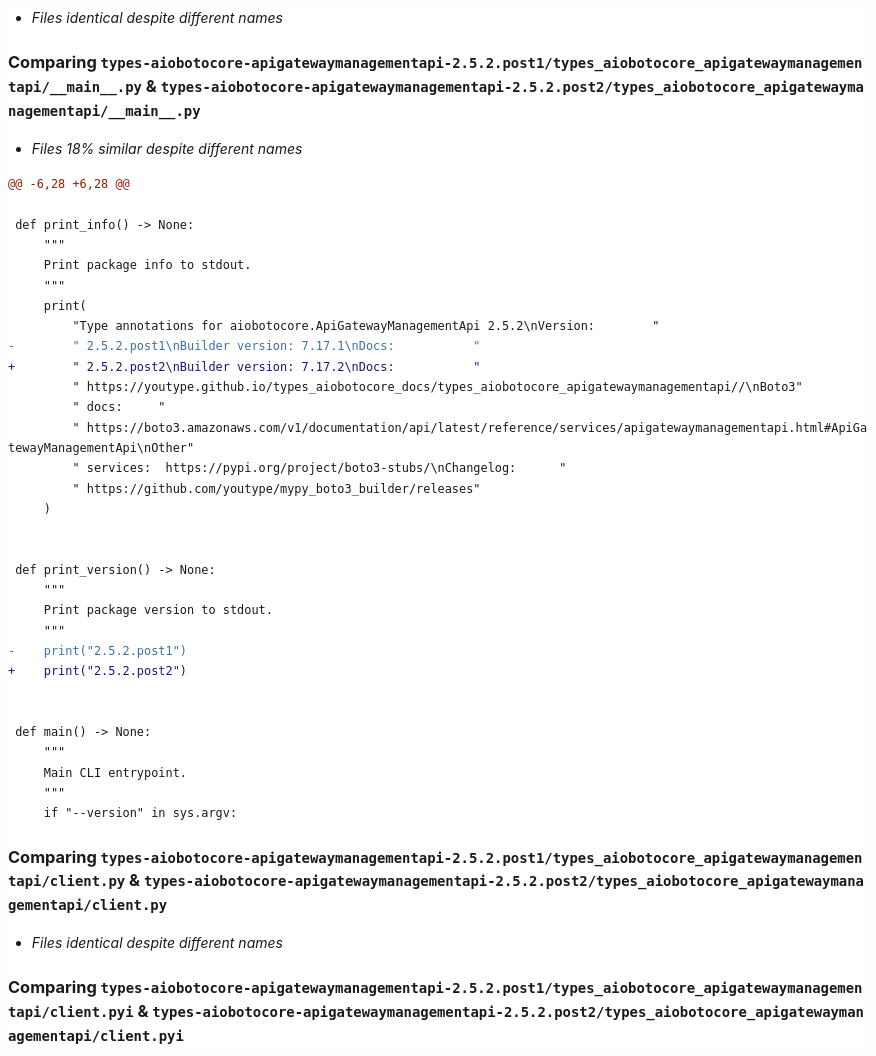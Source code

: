  * *Files identical despite different names*

### Comparing `types-aiobotocore-apigatewaymanagementapi-2.5.2.post1/types_aiobotocore_apigatewaymanagementapi/__main__.py` & `types-aiobotocore-apigatewaymanagementapi-2.5.2.post2/types_aiobotocore_apigatewaymanagementapi/__main__.py`

 * *Files 18% similar despite different names*

```diff
@@ -6,28 +6,28 @@
 
 def print_info() -> None:
     """
     Print package info to stdout.
     """
     print(
         "Type annotations for aiobotocore.ApiGatewayManagementApi 2.5.2\nVersion:        "
-        " 2.5.2.post1\nBuilder version: 7.17.1\nDocs:           "
+        " 2.5.2.post2\nBuilder version: 7.17.2\nDocs:           "
         " https://youtype.github.io/types_aiobotocore_docs/types_aiobotocore_apigatewaymanagementapi//\nBoto3"
         " docs:     "
         " https://boto3.amazonaws.com/v1/documentation/api/latest/reference/services/apigatewaymanagementapi.html#ApiGatewayManagementApi\nOther"
         " services:  https://pypi.org/project/boto3-stubs/\nChangelog:      "
         " https://github.com/youtype/mypy_boto3_builder/releases"
     )
 
 
 def print_version() -> None:
     """
     Print package version to stdout.
     """
-    print("2.5.2.post1")
+    print("2.5.2.post2")
 
 
 def main() -> None:
     """
     Main CLI entrypoint.
     """
     if "--version" in sys.argv:
```

### Comparing `types-aiobotocore-apigatewaymanagementapi-2.5.2.post1/types_aiobotocore_apigatewaymanagementapi/client.py` & `types-aiobotocore-apigatewaymanagementapi-2.5.2.post2/types_aiobotocore_apigatewaymanagementapi/client.py`

 * *Files identical despite different names*

### Comparing `types-aiobotocore-apigatewaymanagementapi-2.5.2.post1/types_aiobotocore_apigatewaymanagementapi/client.pyi` & `types-aiobotocore-apigatewaymanagementapi-2.5.2.post2/types_aiobotocore_apigatewaymanagementapi/client.pyi`
